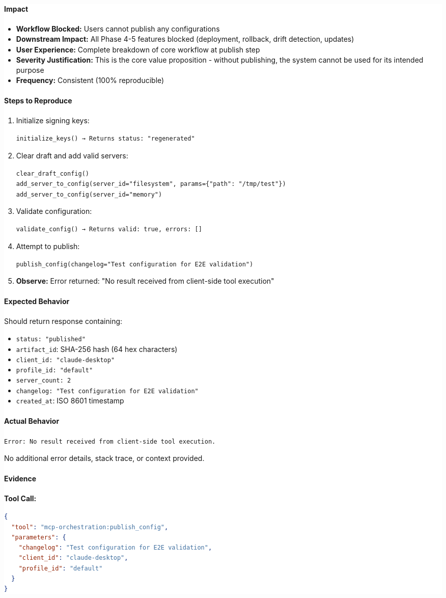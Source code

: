 #### Impact
- **Workflow Blocked:** Users cannot publish any configurations
- **Downstream Impact:** All Phase 4-5 features blocked (deployment, rollback, drift detection, updates)
- **User Experience:** Complete breakdown of core workflow at publish step
- **Severity Justification:** This is the core value proposition - without publishing, the system cannot be used for its intended purpose
- **Frequency:** Consistent (100% reproducible)

#### Steps to Reproduce
1. Initialize signing keys:
   ```
   initialize_keys() → Returns status: "regenerated"
   ```
2. Clear draft and add valid servers:
   ```
   clear_draft_config()
   add_server_to_config(server_id="filesystem", params={"path": "/tmp/test"})
   add_server_to_config(server_id="memory")
   ```
3. Validate configuration:
   ```
   validate_config() → Returns valid: true, errors: []
   ```
4. Attempt to publish:
   ```
   publish_config(changelog="Test configuration for E2E validation")
   ```
5. **Observe:** Error returned: "No result received from client-side tool execution"

#### Expected Behavior
Should return response containing:
- `status: "published"`
- `artifact_id`: SHA-256 hash (64 hex characters)
- `client_id: "claude-desktop"`
- `profile_id: "default"`
- `server_count: 2`
- `changelog: "Test configuration for E2E validation"`
- `created_at`: ISO 8601 timestamp

#### Actual Behavior
```
Error: No result received from client-side tool execution.
```

No additional error details, stack trace, or context provided.

#### Evidence
**Tool Call:**
```json
{
  "tool": "mcp-orchestration:publish_config",
  "parameters": {
    "changelog": "Test configuration for E2E validation",
    "client_id": "claude-desktop",
    "profile_id": "default"
  }
}
```
